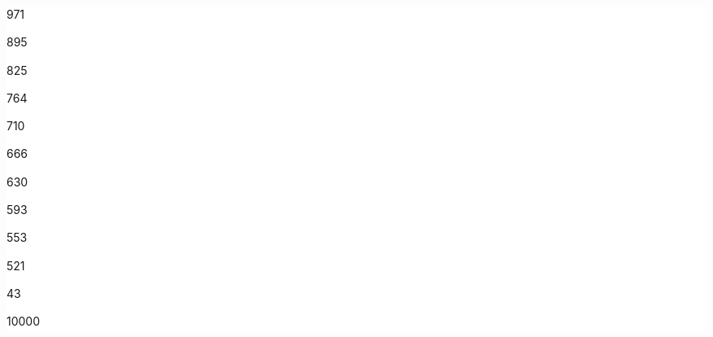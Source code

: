 971

</td>
      <td width="31" valign="top">

895

</td>
      <td width="31" valign="top">

825

</td>
      <td valign="top" width="31">

764

</td>
      <td valign="top" width="31">

710

</td>
      <td valign="top" width="31">

666

</td>
      <td valign="top" width="31">

630

</td>
      <td valign="top" width="31">

593

</td>
      <td valign="top" width="31">

553

</td>
      <td width="31" valign="top">

521

</td>
    </tr>
    <tr>
      <td valign="top" width="87">

43

</td>
      <td width="37" valign="top">

10000

</td>
      <td valign="top" width="31">
